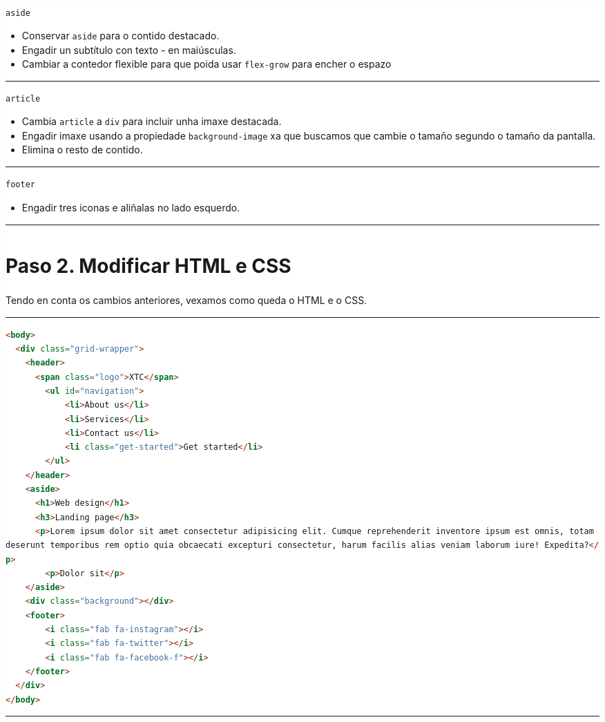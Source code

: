 
```
aside
```

- Conservar `aside` para o contido destacado.
- Engadir un subtítulo con texto - en maiúsculas.
- Cambiar a contedor flexible para que poida usar ``flex-grow`` para encher o espazo

---

```
article
```

- Cambia `article` a `div` para incluir unha imaxe destacada.
- Engadir imaxe usando a propiedade `background-image` xa que buscamos que cambie o tamaño segundo o tamaño da pantalla.
- Elimina o resto de contido.

---

```
footer
```

- Engadir tres iconas e aliñalas no lado esquerdo.

---

# Paso 2. Modificar HTML e CSS

Tendo en conta os cambios anteriores, vexamos como queda o HTML e o CSS.

---

```html
<body>
  <div class="grid-wrapper">
    <header>
      <span class="logo">XTC</span>
        <ul id="navigation">
            <li>About us</li>
            <li>Services</li>
            <li>Contact us</li>
            <li class="get-started">Get started</li>
        </ul>
    </header>
    <aside>
      <h1>Web design</h1>
      <h3>Landing page</h3>
      <p>Lorem ipsum dolor sit amet consectetur adipisicing elit. Cumque reprehenderit inventore ipsum est omnis, totam deserunt temporibus rem optio quia obcaecati excepturi consectetur, harum facilis alias veniam laborum iure! Expedita?</p>
        <p>Dolor sit</p>
    </aside>
    <div class="background"></div>
    <footer>
        <i class="fab fa-instagram"></i>
        <i class="fab fa-twitter"></i>
        <i class="fab fa-facebook-f"></i>
    </footer>
  </div>
</body>
```

---